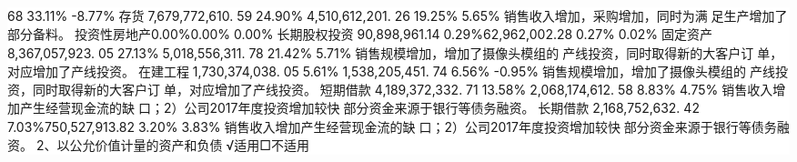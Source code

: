 68
33.11%
-8.77%
存货
7,679,772,610.
59
24.90%
4,510,612,201.
26
19.25%
5.65%
销售收入增加，采购增加，同时为满
足生产增加了部分备料。
投资性房地产0.00%0.00%
0.00%
长期股权投资
90,898,961.14
0.29%62,962,002.28
0.27%
0.02%
固定资产
8,367,057,923.
05
27.13%
5,018,556,311.
78
21.42%
5.71%
销售规模增加，增加了摄像头模组的
产线投资，同时取得新的大客户订
单，对应增加了产线投资。
在建工程
1,730,374,038.
05
5.61%
1,538,205,451.
74
6.56%
-0.95%
销售规模增加，增加了摄像头模组的
产线投资，同时取得新的大客户订
单，对应增加了产线投资。
短期借款
4,189,372,332.
71
13.58%
2,068,174,612.
58
8.83%
4.75%
销售收入增加产生经营现金流的缺
口；2）公司2017年度投资增加较快
部分资金来源于银行等债务融资。
长期借款
2,168,752,632.
42
7.03%750,527,913.82
3.20%
3.83%
销售收入增加产生经营现金流的缺
口；2）公司2017年度投资增加较快
部分资金来源于银行等债务融资。
2、以公允价值计量的资产和负债
√适用□不适用